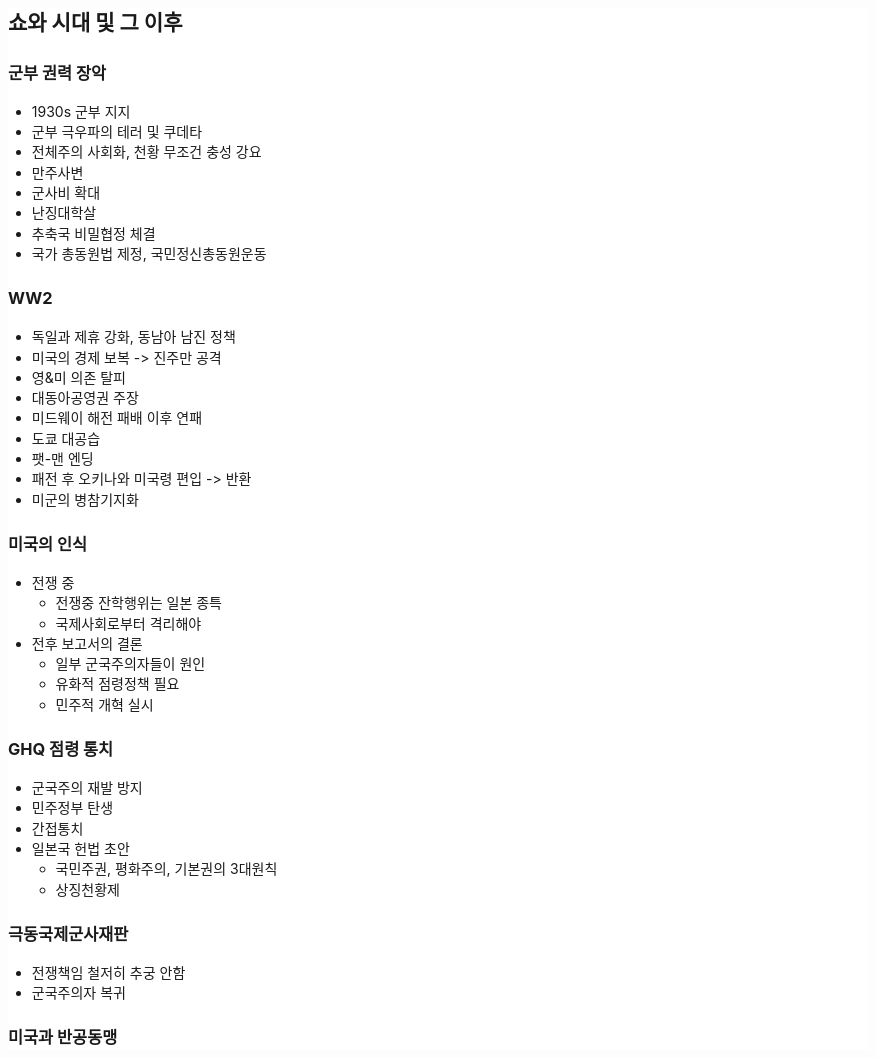 ## 쇼와 시대 및 그 이후

### 군부 권력 장악

- 1930s 군부 지지
- 군부 극우파의 테러 및 쿠데타
- 전체주의 사회화, 천황 무조건 충성 강요
- 만주사변
- 군사비 확대
- 난징대학살
- 추축국 비밀협정 체결
- 국가 총동원법 제정, 국민정신총동원운동

### WW2

- 독일과 제휴 강화, 동남아 남진 정책
- 미국의 경제 보복 -> 진주만 공격
- 영&미 의존 탈피
- 대동아공영권 주장
- 미드웨이 해전 패배 이후 연패
- 도쿄 대공습
- 팻-맨 엔딩
- 패전 후 오키나와 미국령 편입 -> 반환
- 미군의 병참기지화

### 미국의 인식

- 전쟁 중
  - 전쟁중 잔학행위는 일본 종특
  - 국제사회로부터 격리해야
- 전후 보고서의 결론
  - 일부 군국주의자들이 원인
  - 유화적 점령정책 필요
  - 민주적 개혁 실시

### GHQ 점령 통치

- 군국주의 재발 방지
- 민주정부 탄생
- 간접통치
- 일본국 헌법 초안
  - 국민주권, 평화주의, 기본권의 3대원칙
  - 상징천황제

### 극동국제군사재판

- 전쟁책임 철저히 추궁 안함
- 군국주의자 복귀

### 미국과 반공동맹
